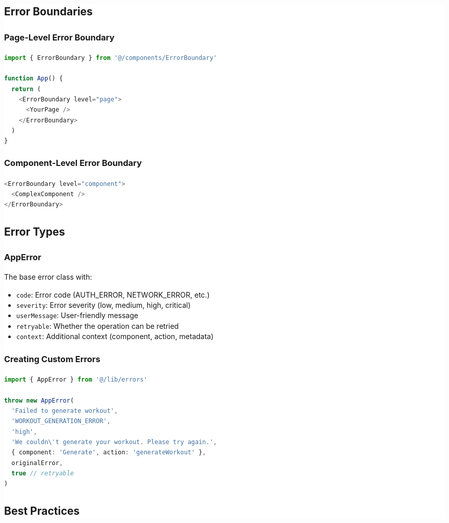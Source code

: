 ## Error Boundaries

### Page-Level Error Boundary

```typescript
import { ErrorBoundary } from '@/components/ErrorBoundary'

function App() {
  return (
    <ErrorBoundary level="page">
      <YourPage />
    </ErrorBoundary>
  )
}
```

### Component-Level Error Boundary

```typescript
<ErrorBoundary level="component">
  <ComplexComponent />
</ErrorBoundary>
```

## Error Types

### AppError

The base error class with:
- `code`: Error code (AUTH_ERROR, NETWORK_ERROR, etc.)
- `severity`: Error severity (low, medium, high, critical)
- `userMessage`: User-friendly message
- `retryable`: Whether the operation can be retried
- `context`: Additional context (component, action, metadata)

### Creating Custom Errors

```typescript
import { AppError } from '@/lib/errors'

throw new AppError(
  'Failed to generate workout',
  'WORKOUT_GENERATION_ERROR',
  'high',
  'We couldn\'t generate your workout. Please try again.',
  { component: 'Generate', action: 'generateWorkout' },
  originalError,
  true // retryable
)
```

## Best Practices

